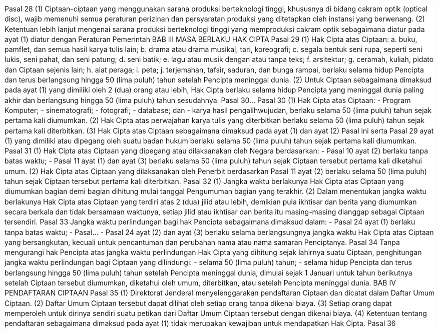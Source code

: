 Pasal 28
(1) Ciptaan-ciptaan yang menggunakan sarana produksi berteknologi tinggi, khususnya di bidang cakram optik (optical disc), wajib memenuhi semua peraturan perizinan dan persyaratan produksi yang ditetapkan oleh instansi yang berwenang.
(2) Ketentuan lebih lanjut mengenai sarana produksi berteknologi tinggi yang memproduksi cakram optik sebagaimana diatur pada ayat (1) diatur dengan Peraturan Pemerintah
BAB III MASA BERLAKU HAK CIPTA
Pasal 29
(1) Hak Cipta atas Ciptaan:
a. buku, pamflet, dan semua hasil karya tulis lain;
b. drama atau drama musikal, tari, koreografi;
c. segala bentuk seni rupa, seperti seni lukis, seni pahat, dan seni patung;
d. seni batik;
e. lagu atau musik dengan atau tanpa teks;
f. arsitektur;
g. ceramah, kuliah, pidato dan Ciptaan sejenis lain;
h. alat peraga;
i. peta;
j. terjemahan, tafsir, saduran, dan bunga rampai, berlaku selama hidup Pencipta dan terus berlangsung hingga 50 (lima puluh) tahun setelah Pencipta meninggal dunia.
(2) Untuk Ciptaan sebagaimana dimaksud pada ayat (1) yang dimiliki oleh 2 (dua) orang atau lebih, Hak Cipta berlaku selama hidup Pencipta yang meninggal dunia paling akhir dan berlangsung hingga 50 (lima puluh) tahun sesudahnya. Pasal 30…
Pasal 30
(1) Hak Cipta atas Ciptaan: - Program Komputer; - sinematografi; - fotografi; - database; dan - karya hasil pengalihwujudan, berlaku selama 50 (lima puluh) tahun sejak pertama kali diumumkan.
(2) Hak Cipta atas perwajahan karya tulis yang diterbitkan berlaku selama 50 (lima puluh) tahun sejak pertama kali diterbitkan.
(3) Hak Cipta atas Ciptaan sebagaimana dimaksud pada ayat (1) dan ayat (2) Pasal ini serta Pasal 29 ayat (1) yang dimiliki atau dipegang oleh suatu badan hukum berlaku selama 50 (lima puluh) tahun sejak pertama kali diumumkan.
Pasal 31
(1) Hak Cipta atas Ciptaan yang dipegang atau dilaksanakan oleh Negara berdasarkan: - Pasal 10 ayat (2) berlaku tanpa batas waktu; - Pasal 11 ayat (1) dan ayat (3) berlaku selama 50 (lima puluh) tahun sejak Ciptaan tersebut pertama kali diketahui umum.
(2) Hak Cipta atas Ciptaan yang dilaksanakan oleh Penerbit berdasarkan Pasal 11 ayat (2) berlaku selama 50 (lima puluh) tahun sejak Ciptaan tersebut pertama kali diterbitkan.
Pasal 32
(1) Jangka waktu berlakunya Hak Cipta atas Ciptaan yang diumumkan bagian demi bagian dihitung mulai tanggal Pengumuman bagian yang terakhir.
(2) Dalam menentukan jangka waktu berlakunya Hak Cipta atas Ciptaan yang terdiri atas 2 (dua) jilid atau lebih, demikian pula ikhtisar dan berita yang diumumkan secara berkala dan tidak bersamaan waktunya, setiap jilid atau ikhtisar dan berita itu masing-masing dianggap sebagai Ciptaan tersendiri.
Pasal 33
Jangka waktu perlindungan bagi hak Pencipta sebagaimana dimaksud dalam: - Pasal 24 ayat (1) berlaku tanpa batas waktu; - Pasal... - Pasal 24 ayat (2) dan ayat (3) berlaku selama berlangsungnya jangka waktu Hak Cipta atas Ciptaan yang bersangkutan, kecuali untuk pencantuman dan perubahan nama atau nama samaran Penciptanya.
Pasal 34
Tanpa mengurangi hak Pencipta atas jangka waktu perlindungan Hak Cipta yang dihitung sejak lahirnya suatu Ciptaan, penghitungan jangka waktu perlindungan bagi Ciptaan yang dilindungi: - selama 50 (lima puluh) tahun; - selama hidup Pencipta dan terus berlangsung hingga 50 (lima puluh) tahun setelah Pencipta meninggal dunia, dimulai sejak 1 Januari untuk tahun berikutnya setelah Ciptaan tersebut diumumkan, diketahui oleh umum, diterbitkan, atau setelah Pencipta meninggal dunia.
BAB IV PENDAFTARAN CIPTAAN
Pasal 35
(1) Direktorat Jenderal menyelenggarakan pendaftaran Ciptaan dan dicatat dalam Daftar Umum Ciptaan.
(2) Daftar Umum Ciptaan tersebut dapat dilihat oleh setiap orang tanpa dikenai biaya.
(3) Setiap orang dapat memperoleh untuk dirinya sendiri suatu petikan dari Daftar Umum Ciptaan tersebut dengan dikenai biaya.
(4) Ketentuan tentang pendaftaran sebagaimana dimaksud pada ayat (1) tidak merupakan kewajiban untuk mendapatkan Hak Cipta.
Pasal 36